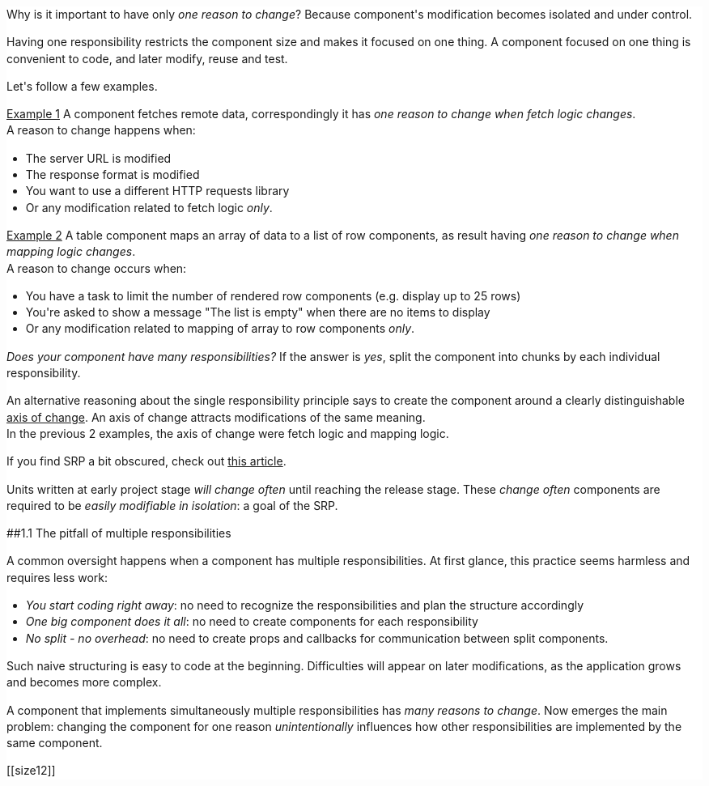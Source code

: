 Why is it important to have only *one reason to change*? Because component's modification becomes isolated and under control.  

Having one responsibility restricts the component size and makes it focused on one thing. A component focused on one thing is convenient to code, and later modify, reuse and test.  

Let's follow a few examples.  

<u>Example 1</u> A component fetches remote data, correspondingly it has *one reason to change when fetch logic changes*.  
A reason to change happens when:

* The server URL is modified
* The response format is modified 
* You want to use a different HTTP requests library  
* Or any modification related to fetch logic *only*.  

<u>Example 2</u> A table component maps an array of data to a list of row components, as result having *one reason to change when mapping logic changes*.  
A reason to change occurs when:  

* You have a task to limit the number of rendered row components (e.g. display up to 25 rows)  
* You're asked to show a message "The list is empty" when there are no items to display  
* Or any modification related to mapping of array to row components *only*.  

*Does your component have many responsibilities?* If the answer is *yes*, split the component into chunks by each individual responsibility.  

An alternative reasoning about the single responsibility principle says to create the component around a clearly distinguishable [axis of change](https://stackoverflow.com/questions/2952662/srp-axis-of-change). An axis of change attracts modifications of the same meaning.  
In the previous 2 examples, the axis of change were fetch logic and mapping logic.  

If you find SRP a bit obscured, check out [this article](https://8thlight.com/blog/uncle-bob/2014/05/08/SingleReponsibilityPrinciple.html).  

Units written at early project stage *will change often* until reaching the release stage. These *change often* components are required to be *easily modifiable in isolation*: a goal of the SRP.  

##1.1 The pitfall of multiple responsibilities  

A common oversight happens when a component has multiple responsibilities. At first glance, this practice seems harmless and requires less work: 

* *You start coding right away*: no need to recognize the responsibilities and plan the structure accordingly    
* *One big component does it all*: no need to create components for each responsibility    
* *No split - no overhead*: no need to create props and callbacks for communication between split components.  

Such naive structuring is easy to code at the beginning. Difficulties will appear on later modifications, as the application grows and becomes more complex.  

A component that implements simultaneously multiple responsibilities has *many reasons to change*. Now emerges the main problem: changing the component for one reason *unintentionally* influences how other responsibilities are implemented by the same component.  

[[size12]]